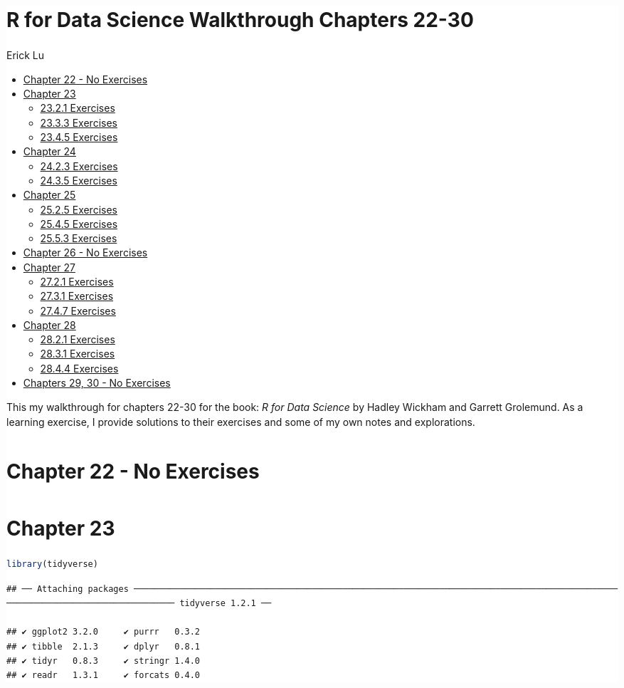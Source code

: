 R for Data Science Walkthrough Chapters 22-30
================
Erick Lu

-   [Chapter 22 - No Exercises](#chapter-22---no-exercises)
-   [Chapter 23](#chapter-23)
    -   [23.2.1 Exercises](#exercises)
    -   [23.3.3 Exercises](#exercises-1)
    -   [23.4.5 Exercises](#exercises-2)
-   [Chapter 24](#chapter-24)
    -   [24.2.3 Exercises](#exercises-3)
    -   [24.3.5 Exercises](#exercises-4)
-   [Chapter 25](#chapter-25)
    -   [25.2.5 Exercises](#exercises-5)
    -   [25.4.5 Exercises](#exercises-6)
    -   [25.5.3 Exercises](#exercises-7)
-   [Chapter 26 - No Exercises](#chapter-26---no-exercises)
-   [Chapter 27](#chapter-27)
    -   [27.2.1 Exercises](#exercises-8)
    -   [27.3.1 Exercises](#exercises-9)
    -   [27.4.7 Exercises](#exercises-10)
-   [Chapter 28](#chapter-28)
    -   [28.2.1 Exercises](#exercises-11)
    -   [28.3.1 Exercises](#exercises-12)
    -   [28.4.4 Exercises](#exercises-13)
-   [Chapters 29, 30 - No Exercises](#chapters-29-30---no-exercises)

This my walkthrough for chapters 22-30 for the book: *R for Data Science* by Hadley Wickham and Garrett Grolemund. As a learning exercise, I provide solutions to their exercises and some of my own notes and explorations.

Chapter 22 - No Exercises
=========================

Chapter 23
==========

``` r
library(tidyverse)
```

    ## ── Attaching packages ──────────────────────────────────────────────────────────────────────────────────────────────────────────────────────────────── tidyverse 1.2.1 ──

    ## ✔ ggplot2 3.2.0     ✔ purrr   0.3.2
    ## ✔ tibble  2.1.3     ✔ dplyr   0.8.1
    ## ✔ tidyr   0.8.3     ✔ stringr 1.4.0
    ## ✔ readr   1.3.1     ✔ forcats 0.4.0
